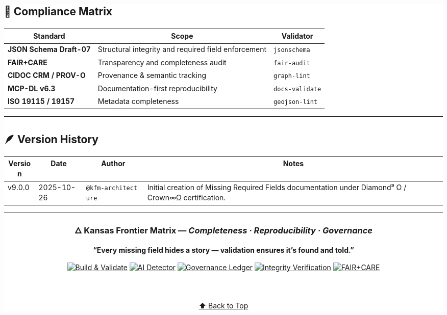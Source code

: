 
## 🧾 Compliance Matrix

| Standard                 | Scope                                               | Validator       |
| ------------------------ | --------------------------------------------------- | --------------- |
| **JSON Schema Draft-07** | Structural integrity and required field enforcement | `jsonschema`    |
| **FAIR+CARE**            | Transparency and completeness audit                 | `fair-audit`    |
| **CIDOC CRM / PROV-O**   | Provenance & semantic tracking                      | `graph-lint`    |
| **MCP-DL v6.3**          | Documentation-first reproducibility                 | `docs-validate` |
| **ISO 19115 / 19157**    | Metadata completeness                               | `geojson-lint`  |

---

## 🪶 Version History

| Version | Date       | Author              | Notes                                                                                               |
| ------- | ---------- | ------------------- | --------------------------------------------------------------------------------------------------- |
| v9.0.0  | 2025-10-26 | `@kfm-architecture` | Initial creation of Missing Required Fields documentation under Diamond⁹ Ω / Crown∞Ω certification. |

---

<div align="center">

### 🜂 Kansas Frontier Matrix — *Completeness · Reproducibility · Governance*

**“Every missing field hides a story — validation ensures it’s found and told.”**

[![Build & Validate](https://img.shields.io/github/actions/workflow/status/bartytime4life/Kansas-Frontier-Matrix/validate.yml?label=Build+%26+Validate)]()
[![AI Detector](https://img.shields.io/badge/AI%20Completeness%20Detector-Active%20✓-teal)]()
[![Governance Ledger](https://img.shields.io/badge/Governance-Ledger%20Linked-blueviolet)]()
[![Integrity Verification](https://img.shields.io/badge/Integrity-Verified-lightgrey)]()
[![FAIR+CARE](https://img.shields.io/badge/FAIR-CARE-green)]()

<br><br> <a href="#-kansas-frontier-matrix--missing-required-fields-schema-validation-class--diamond⁹-Ω--crown∞Ω-certified">⬆ Back to Top</a>

</div>
